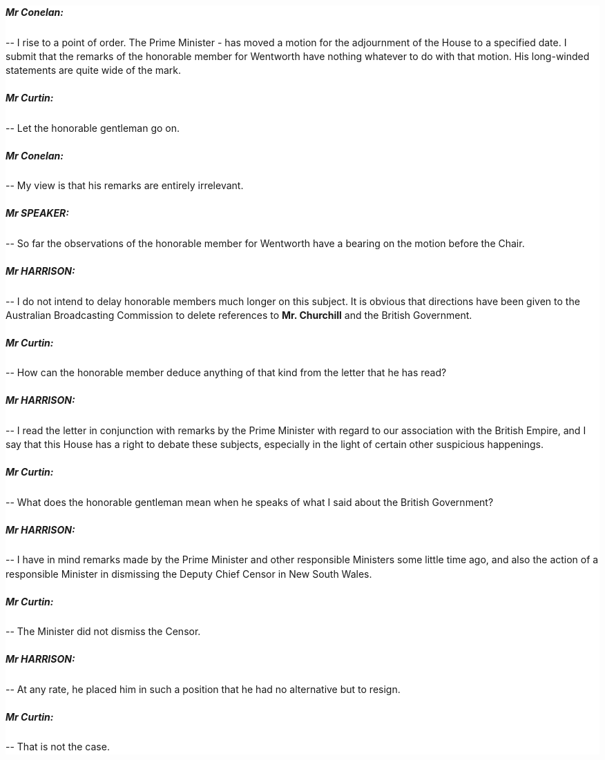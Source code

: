 ##### Mr Conelan:

-- I rise to a point of order. The Prime Minister - has moved a motion for the adjournment of the House to a specified date. I submit that the remarks of the honorable member for Wentworth have nothing whatever to do with that motion.  His  long-winded statements are quite wide of the mark. 

##### Mr Curtin:

-- Let the honorable gentleman go on. 

##### Mr Conelan:

-- My view is that his remarks are entirely irrelevant. 

##### Mr SPEAKER:

-- So far the observations of the honorable member for Wentworth have a bearing on the motion before the Chair. 

##### Mr HARRISON:

-- I do not intend to delay honorable members much longer on this subject. It is obvious that directions have been given to the Australian Broadcasting Commission to delete references to  **Mr. Churchill**  and the British Government. 

##### Mr Curtin:

-- How can the honorable member deduce anything of that kind from the letter that he has read? 

##### Mr HARRISON:

-- I read the letter in conjunction with remarks by the Prime Minister with regard to our association with the British Empire, and I say that this House has a right to debate these subjects, especially in the light of certain other suspicious happenings. 

##### Mr Curtin:

-- What does the honorable gentleman mean when he speaks of what I said about the British Government? 

##### Mr HARRISON:

-- I have in mind remarks made by the Prime Minister and other responsible Ministers some little time ago, and also the action of a responsible Minister in dismissing the Deputy Chief Censor in New South Wales. 

##### Mr Curtin:

-- The Minister did not dismiss the Censor. 

##### Mr HARRISON:

-- At any rate, he placed him in such a position that he had no alternative but to resign. 

##### Mr Curtin:

-- That is not the case. 
